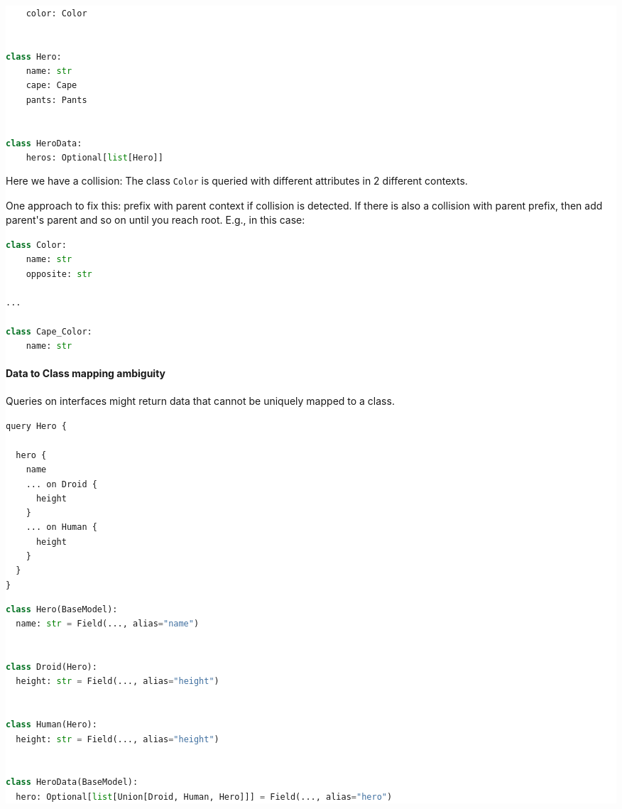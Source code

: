 ```python
    color: Color


class Hero:
    name: str
    cape: Cape
    pants: Pants


class HeroData:
    heros: Optional[list[Hero]]
```

Here we have a collision: The class `Color` is queried with different attributes in 2 different contexts.

One approach to fix this: prefix with parent context if collision is detected.
If there is also a collision with parent prefix, then add parent's parent and so on until you reach root.
E.g., in this case:

```python
class Color:
    name: str
    opposite: str

...

class Cape_Color:
    name: str
```

#### Data to Class mapping ambiguity

Queries on interfaces might return data that cannot be uniquely mapped to a class.

```gql
query Hero {

  hero {
    name
    ... on Droid {
      height
    }
    ... on Human {
      height
    }
  }
}
```

```python
class Hero(BaseModel):
  name: str = Field(..., alias="name")


class Droid(Hero):
  height: str = Field(..., alias="height")


class Human(Hero):
  height: str = Field(..., alias="height")


class HeroData(BaseModel):
  hero: Optional[list[Union[Droid, Human, Hero]]] = Field(..., alias="hero")

```